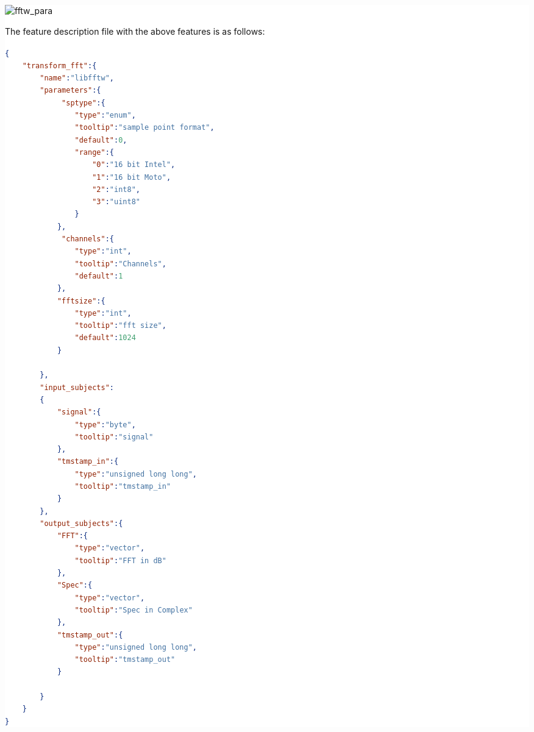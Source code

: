 ![fftw_para](images/fftw_para.png)

The feature description file with the above features is as follows:

```json
{
    "transform_fft":{
        "name":"libfftw",
        "parameters":{
		     "sptype":{
                "type":"enum",
                "tooltip":"sample point format",
                "default":0,
				"range":{
                    "0":"16 bit Intel",
                    "1":"16 bit Moto",
                    "2":"int8",
                    "3":"uint8"
				}
            },
             "channels":{
                "type":"int",
                "tooltip":"Channels",
                "default":1
            },		    
			"fftsize":{
                "type":"int",
                "tooltip":"fft size",
                "default":1024
            }

        },
        "input_subjects":
        {
            "signal":{
                "type":"byte",
                "tooltip":"signal"
            },
			"tmstamp_in":{
                "type":"unsigned long long",
                "tooltip":"tmstamp_in"
            }
        },
        "output_subjects":{           
            "FFT":{
                "type":"vector",
                "tooltip":"FFT in dB"
            },
            "Spec":{
                "type":"vector",
                "tooltip":"Spec in Complex"
            },
            "tmstamp_out":{
                "type":"unsigned long long",
                "tooltip":"tmstamp_out"
            }

        }
    }
}

```
